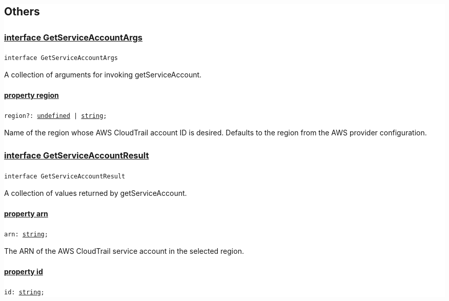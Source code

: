 
<h2 id="apis">Others</h2>
<h3 class="pdoc-module-header" id="GetServiceAccountArgs" data-link-title="GetServiceAccountArgs">
    <a href="https://github.com/pulumi/pulumi-aws/blob/f5c27a0fd74724872972774f4979592804a48286/sdk/nodejs/cloudtrail/getServiceAccount.ts#L68">
        interface <strong>GetServiceAccountArgs</strong>
    </a>
</h3>

<pre class="highlight"><code><span class='kr'>interface</span> <span class='nx'>GetServiceAccountArgs</span></code></pre>

A collection of arguments for invoking getServiceAccount.

<h4 class="pdoc-member-header" id="GetServiceAccountArgs-region">
<a class="pdoc-child-name" href="https://github.com/pulumi/pulumi-aws/blob/f5c27a0fd74724872972774f4979592804a48286/sdk/nodejs/cloudtrail/getServiceAccount.ts#L73">property <b>region</b></a>
</h4>

<pre class="highlight"><code><span class='kd'></span>region?: <span class='kd'><a href='https://developer.mozilla.org/en-US/docs/Web/JavaScript/Reference/Global_Objects/undefined'>undefined</a></span> | <span class='kd'><a href='https://developer.mozilla.org/en-US/docs/Web/JavaScript/Reference/Global_Objects/String'>string</a></span>;</code></pre>

Name of the region whose AWS CloudTrail account ID is desired.
Defaults to the region from the AWS provider configuration.

<h3 class="pdoc-module-header" id="GetServiceAccountResult" data-link-title="GetServiceAccountResult">
    <a href="https://github.com/pulumi/pulumi-aws/blob/f5c27a0fd74724872972774f4979592804a48286/sdk/nodejs/cloudtrail/getServiceAccount.ts#L79">
        interface <strong>GetServiceAccountResult</strong>
    </a>
</h3>

<pre class="highlight"><code><span class='kr'>interface</span> <span class='nx'>GetServiceAccountResult</span></code></pre>

A collection of values returned by getServiceAccount.

<h4 class="pdoc-member-header" id="GetServiceAccountResult-arn">
<a class="pdoc-child-name" href="https://github.com/pulumi/pulumi-aws/blob/f5c27a0fd74724872972774f4979592804a48286/sdk/nodejs/cloudtrail/getServiceAccount.ts#L83">property <b>arn</b></a>
</h4>

<pre class="highlight"><code><span class='kd'></span>arn: <span class='kd'><a href='https://developer.mozilla.org/en-US/docs/Web/JavaScript/Reference/Global_Objects/String'>string</a></span>;</code></pre>

The ARN of the AWS CloudTrail service account in the selected region.

<h4 class="pdoc-member-header" id="GetServiceAccountResult-id">
<a class="pdoc-child-name" href="https://github.com/pulumi/pulumi-aws/blob/f5c27a0fd74724872972774f4979592804a48286/sdk/nodejs/cloudtrail/getServiceAccount.ts#L88">property <b>id</b></a>
</h4>

<pre class="highlight"><code><span class='kd'></span>id: <span class='kd'><a href='https://developer.mozilla.org/en-US/docs/Web/JavaScript/Reference/Global_Objects/String'>string</a></span>;</code></pre>
